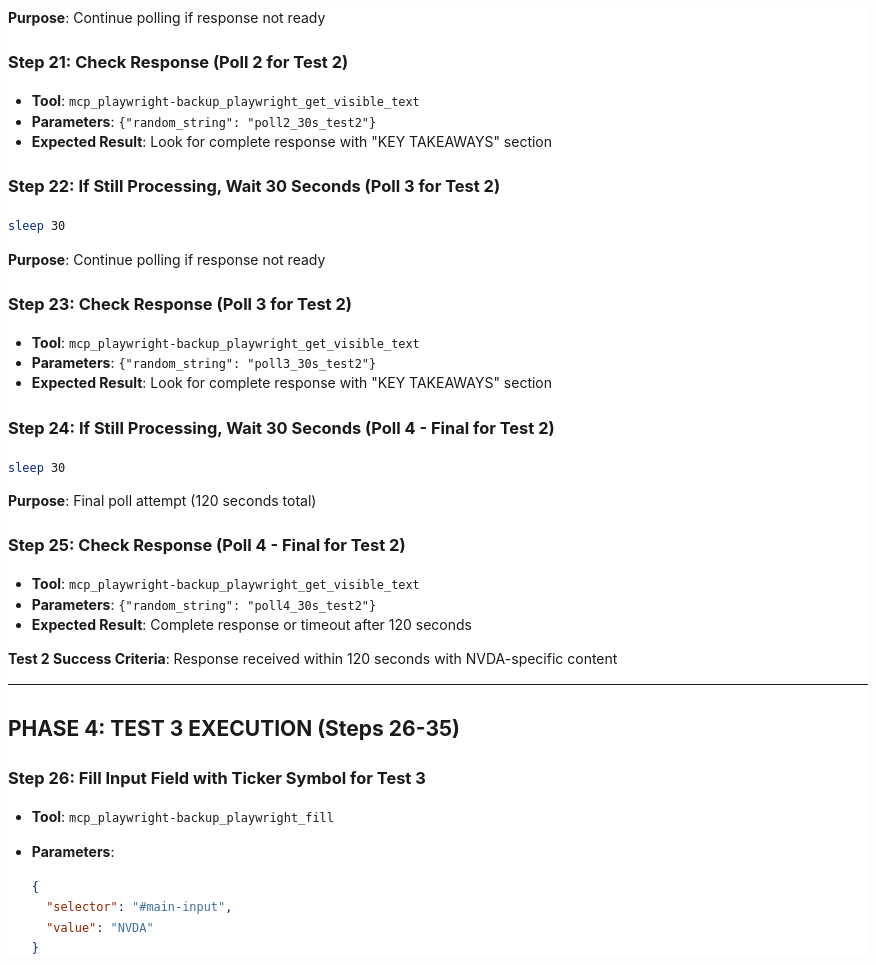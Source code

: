 **Purpose**: Continue polling if response not ready

### **Step 21: Check Response (Poll 2 for Test 2)**

- **Tool**: `mcp_playwright-backup_playwright_get_visible_text`
- **Parameters**: `{"random_string": "poll2_30s_test2"}`
- **Expected Result**: Look for complete response with "KEY TAKEAWAYS" section

### **Step 22: If Still Processing, Wait 30 Seconds (Poll 3 for Test 2)**

```bash
sleep 30
```

**Purpose**: Continue polling if response not ready

### **Step 23: Check Response (Poll 3 for Test 2)**

- **Tool**: `mcp_playwright-backup_playwright_get_visible_text`
- **Parameters**: `{"random_string": "poll3_30s_test2"}`
- **Expected Result**: Look for complete response with "KEY TAKEAWAYS" section

### **Step 24: If Still Processing, Wait 30 Seconds (Poll 4 - Final for Test 2)**

```bash
sleep 30
```

**Purpose**: Final poll attempt (120 seconds total)

### **Step 25: Check Response (Poll 4 - Final for Test 2)**

- **Tool**: `mcp_playwright-backup_playwright_get_visible_text`
- **Parameters**: `{"random_string": "poll4_30s_test2"}`
- **Expected Result**: Complete response or timeout after 120 seconds

**Test 2 Success Criteria**: Response received within 120 seconds with NVDA-specific content

---

## **PHASE 4: TEST 3 EXECUTION (Steps 26-35)**

### **Step 26: Fill Input Field with Ticker Symbol for Test 3**

- **Tool**: `mcp_playwright-backup_playwright_fill`
- **Parameters**:

  ```json
  {
    "selector": "#main-input",
    "value": "NVDA"
  }
  ```
